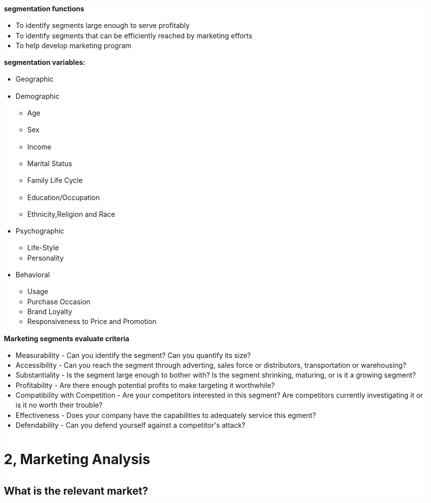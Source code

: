 **segmentation functions**

- To identify segments large enough to serve profitably
- To identify segments that can be efficiently reached by marketing efforts
- To help develop marketing program

**segmentation variables:**

- Geographic

- Demographic

  - Age

  - Sex

  - Income

  - Marital Status

  - Family Life Cycle

  - Education/Occupation

  - Ethnicity,Religion and Race

- Psychographic

  - Life-Style
  - Personality

- Behavioral

  - Usage
  - Purchase Occasion
  - Brand Loyalty
  - Responsiveness to Price and Promotion

**Marketing segments evaluate criteria**

- Measurability - Can you identify the segment? Can you quantify its size?
- Accessibility - Can you reach the segment through adverting, sales force or distributors, transportation or warehousing?
- Substantiality - Is the segment large enough to bother with? Is the segment shrinking, maturing, or is it a growing segment?
- Profitability - Are there enough potential profits to make targeting it worthwhile?
- Compatibility with Competition - Are your competitors interested in this segment? Are competitors currently investigating it or is it no worth their trouble?
- Effectiveness - Does your company have the capabilities to adequately service this egment?
- Defendability - Can you defend yourself against a competitor's attack?



#                                             2, Marketing Analysis

## What is the relevant market?
